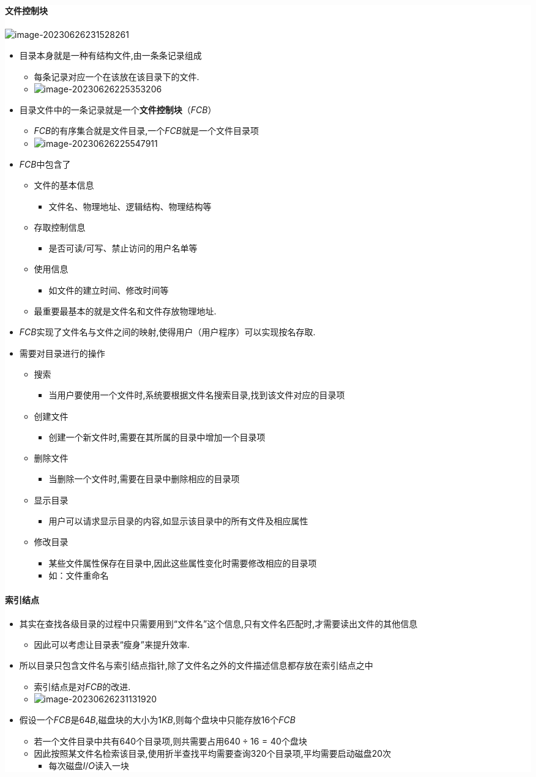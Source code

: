 

#### 文件控制块

![image-20230626231528261](https://trouvaille-oss.oss-cn-beijing.aliyuncs.com/picList/202306262315381.png)

+ 目录本身就是一种有结构文件,由一条条记录组成
    + 每条记录对应一个在该放在该目录下的文件.
    + ![image-20230626225353206](https://trouvaille-oss.oss-cn-beijing.aliyuncs.com/picList/202306262253274.png)

+ 目录文件中的一条记录就是一个**文件控制块**（$FCB$）
    + $FCB$的有序集合就是文件目录,一个$FCB$就是一个文件目录项
    + ![image-20230626225547911](https://trouvaille-oss.oss-cn-beijing.aliyuncs.com/picList/202306262255984.png)

+ $FCB$中包含了
    + 文件的基本信息
        + 文件名、物理地址、逻辑结构、物理结构等

    + 存取控制信息
        + 是否可读/可写、禁止访问的用户名单等

    + 使用信息
        + 如文件的建立时间、修改时间等

    + 最重要最基本的就是文件名和文件存放物理地址.

+ $FCB$实现了文件名与文件之间的映射,使得用户（用户程序）可以实现按名存取.
+ 需要对目录进行的操作
    + 搜索
        + 当用户要使用一个文件时,系统要根据文件名搜索目录,找到该文件对应的目录项

    + 创建文件
        + 创建一个新文件时,需要在其所属的目录中增加一个目录项

    + 删除文件
        + 当删除一个文件时,需要在目录中删除相应的目录项

    + 显示目录
        + 用户可以请求显示目录的内容,如显示该目录中的所有文件及相应属性

    + 修改目录
        + 某些文件属性保存在目录中,因此这些属性变化时需要修改相应的目录项
        + 如：文件重命名


#### 索引结点

+ 其实在查找各级目录的过程中只需要用到“文件名”这个信息,只有文件名匹配时,才需要读出文件的其他信息
    + 因此可以考虑让目录表“瘦身”来提升效率.

+ 所以目录只包含文件名与索引结点指针,除了文件名之外的文件描述信息都存放在索引结点之中
    + 索引结点是对$FCB$的改进.
    + ![image-20230626231131920](https://trouvaille-oss.oss-cn-beijing.aliyuncs.com/picList/202306262311980.png)

+ 假设一个$FCB$是$64B$,磁盘块的大小为$1KB$,则每个盘块中只能存放$16$个$FCB$
    + 若一个文件目录中共有$640$个目录项,则共需要占用$640\div16=40$个盘块
    + 因此按照某文件名检索该目录,使用折半查找平均需要查询$320$个目录项,平均需要启动磁盘$20$次
        + 每次磁盘$I/O$读入一块
